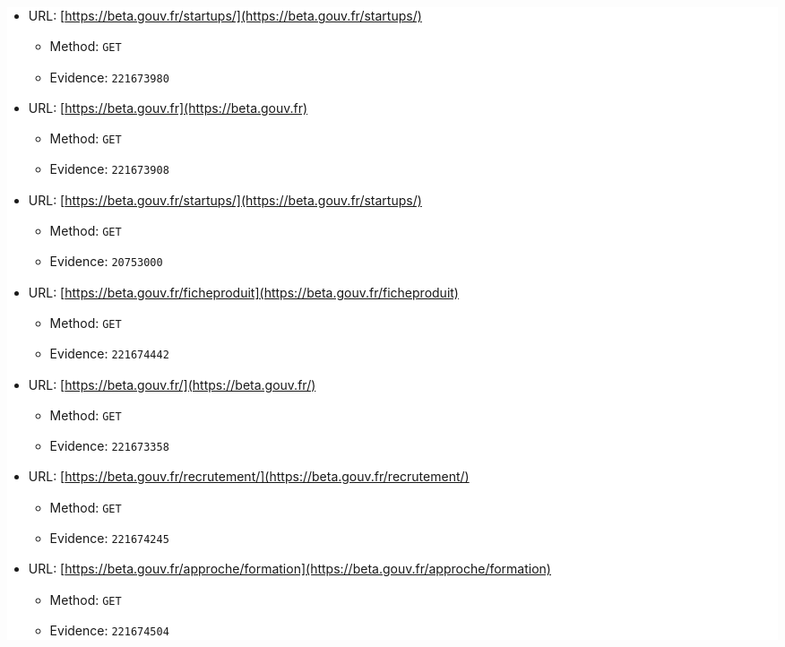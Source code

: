   
  
  
* URL: [https://beta.gouv.fr/startups/](https://beta.gouv.fr/startups/)
  
  
  * Method: `GET`
  
  
  * Evidence: `221673980`
  
  
  
  
* URL: [https://beta.gouv.fr](https://beta.gouv.fr)
  
  
  * Method: `GET`
  
  
  * Evidence: `221673908`
  
  
  
  
* URL: [https://beta.gouv.fr/startups/](https://beta.gouv.fr/startups/)
  
  
  * Method: `GET`
  
  
  * Evidence: `20753000`
  
  
  
  
* URL: [https://beta.gouv.fr/ficheproduit](https://beta.gouv.fr/ficheproduit)
  
  
  * Method: `GET`
  
  
  * Evidence: `221674442`
  
  
  
  
* URL: [https://beta.gouv.fr/](https://beta.gouv.fr/)
  
  
  * Method: `GET`
  
  
  * Evidence: `221673358`
  
  
  
  
* URL: [https://beta.gouv.fr/recrutement/](https://beta.gouv.fr/recrutement/)
  
  
  * Method: `GET`
  
  
  * Evidence: `221674245`
  
  
  
  
* URL: [https://beta.gouv.fr/approche/formation](https://beta.gouv.fr/approche/formation)
  
  
  * Method: `GET`
  
  
  * Evidence: `221674504`
  